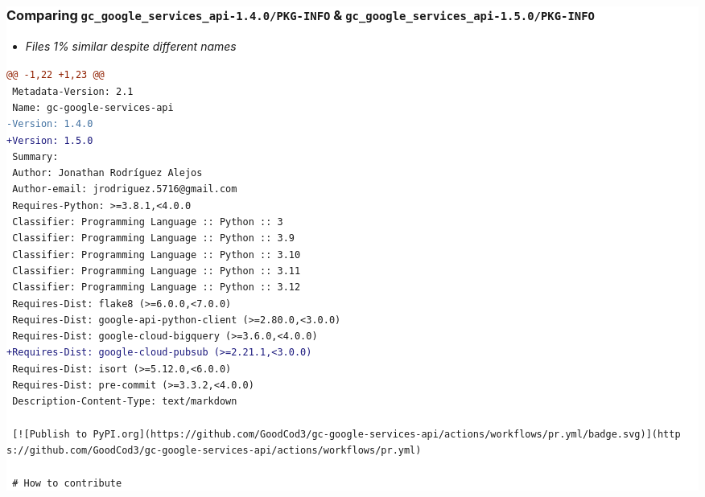 
### Comparing `gc_google_services_api-1.4.0/PKG-INFO` & `gc_google_services_api-1.5.0/PKG-INFO`

 * *Files 1% similar despite different names*

```diff
@@ -1,22 +1,23 @@
 Metadata-Version: 2.1
 Name: gc-google-services-api
-Version: 1.4.0
+Version: 1.5.0
 Summary: 
 Author: Jonathan Rodríguez Alejos
 Author-email: jrodriguez.5716@gmail.com
 Requires-Python: >=3.8.1,<4.0.0
 Classifier: Programming Language :: Python :: 3
 Classifier: Programming Language :: Python :: 3.9
 Classifier: Programming Language :: Python :: 3.10
 Classifier: Programming Language :: Python :: 3.11
 Classifier: Programming Language :: Python :: 3.12
 Requires-Dist: flake8 (>=6.0.0,<7.0.0)
 Requires-Dist: google-api-python-client (>=2.80.0,<3.0.0)
 Requires-Dist: google-cloud-bigquery (>=3.6.0,<4.0.0)
+Requires-Dist: google-cloud-pubsub (>=2.21.1,<3.0.0)
 Requires-Dist: isort (>=5.12.0,<6.0.0)
 Requires-Dist: pre-commit (>=3.3.2,<4.0.0)
 Description-Content-Type: text/markdown
 
 [![Publish to PyPI.org](https://github.com/GoodCod3/gc-google-services-api/actions/workflows/pr.yml/badge.svg)](https://github.com/GoodCod3/gc-google-services-api/actions/workflows/pr.yml)
 
 # How to contribute
```

